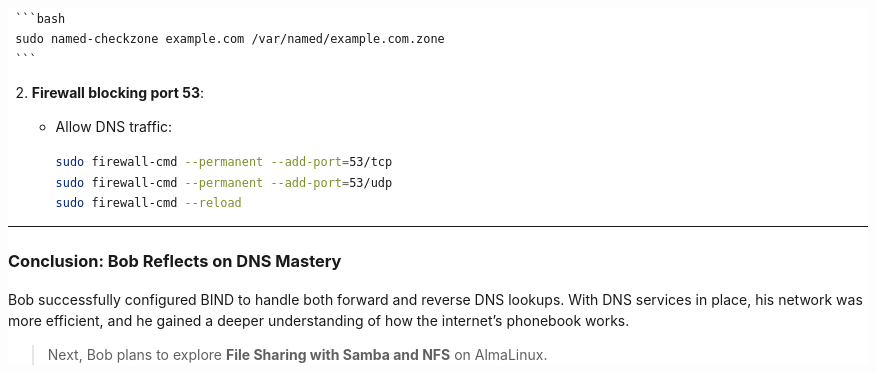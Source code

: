      ```bash
     sudo named-checkzone example.com /var/named/example.com.zone
     ```

2. **Firewall blocking port 53**:
   - Allow DNS traffic:

     ```bash
     sudo firewall-cmd --permanent --add-port=53/tcp
     sudo firewall-cmd --permanent --add-port=53/udp
     sudo firewall-cmd --reload
     ```

---

### **Conclusion: Bob Reflects on DNS Mastery**

Bob successfully configured BIND to handle both forward and reverse DNS lookups. With DNS services in place, his network was more efficient, and he gained a deeper understanding of how the internet’s phonebook works.

> Next, Bob plans to explore **File Sharing with Samba and NFS** on AlmaLinux.
